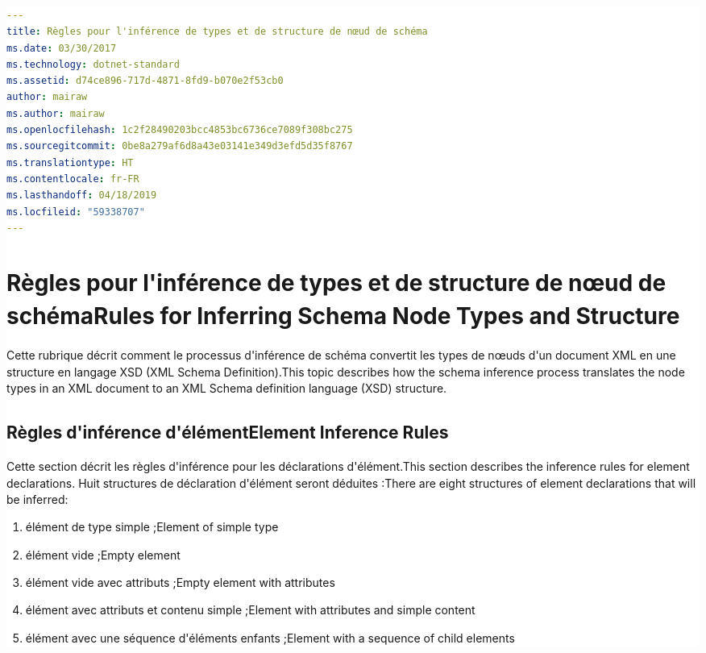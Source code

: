 ```yaml
---
title: Règles pour l'inférence de types et de structure de nœud de schéma
ms.date: 03/30/2017
ms.technology: dotnet-standard
ms.assetid: d74ce896-717d-4871-8fd9-b070e2f53cb0
author: mairaw
ms.author: mairaw
ms.openlocfilehash: 1c2f28490203bcc4853bc6736ce7089f308bc275
ms.sourcegitcommit: 0be8a279af6d8a43e03141e349d3efd5d35f8767
ms.translationtype: HT
ms.contentlocale: fr-FR
ms.lasthandoff: 04/18/2019
ms.locfileid: "59338707"
---
```

# <a name="rules-for-inferring-schema-node-types-and-structure"></a><span data-ttu-id="5c6d3-102">Règles pour l'inférence de types et de structure de nœud de schéma</span><span class="sxs-lookup"><span data-stu-id="5c6d3-102">Rules for Inferring Schema Node Types and Structure</span></span>
<span data-ttu-id="5c6d3-103">Cette rubrique décrit comment le processus d'inférence de schéma convertit les types de nœuds d'un document XML en une structure en langage XSD (XML Schema Definition).</span><span class="sxs-lookup"><span data-stu-id="5c6d3-103">This topic describes how the schema inference process translates the node types in an XML document to an XML Schema definition language (XSD) structure.</span></span>  
  
## <a name="element-inference-rules"></a><span data-ttu-id="5c6d3-104">Règles d'inférence d'élément</span><span class="sxs-lookup"><span data-stu-id="5c6d3-104">Element Inference Rules</span></span>  
 <span data-ttu-id="5c6d3-105">Cette section décrit les règles d'inférence pour les déclarations d'élément.</span><span class="sxs-lookup"><span data-stu-id="5c6d3-105">This section describes the inference rules for element declarations.</span></span> <span data-ttu-id="5c6d3-106">Huit structures de déclaration d'élément seront déduites :</span><span class="sxs-lookup"><span data-stu-id="5c6d3-106">There are eight structures of element declarations that will be inferred:</span></span>  
  
1. <span data-ttu-id="5c6d3-107">élément de type simple ;</span><span class="sxs-lookup"><span data-stu-id="5c6d3-107">Element of simple type</span></span>  
  
2. <span data-ttu-id="5c6d3-108">élément vide ;</span><span class="sxs-lookup"><span data-stu-id="5c6d3-108">Empty element</span></span>  
  
3. <span data-ttu-id="5c6d3-109">élément vide avec attributs ;</span><span class="sxs-lookup"><span data-stu-id="5c6d3-109">Empty element with attributes</span></span>  
  
4. <span data-ttu-id="5c6d3-110">élément avec attributs et contenu simple ;</span><span class="sxs-lookup"><span data-stu-id="5c6d3-110">Element with attributes and simple content</span></span>  
  
5. <span data-ttu-id="5c6d3-111">élément avec une séquence d'éléments enfants ;</span><span class="sxs-lookup"><span data-stu-id="5c6d3-111">Element with a sequence of child elements</span></span>  
  